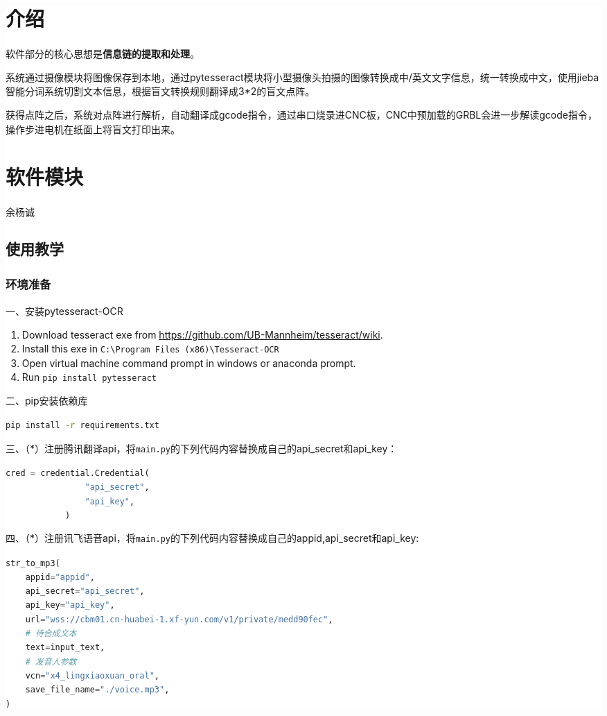 # 介绍

软件部分的核心思想是**信息链的提取和处理**。

系统通过摄像模块将图像保存到本地，通过pytesseract模块将小型摄像头拍摄的图像转换成中/英文文字信息，统一转换成中文，使用jieba智能分词系统切割文本信息，根据盲文转换规则翻译成3*2的盲文点阵。

获得点阵之后，系统对点阵进行解析，自动翻译成gcode指令，通过串口烧录进CNC板，CNC中预加载的GRBL会进一步解读gcode指令，操作步进电机在纸面上将盲文打印出来。

# 软件模块

余杨诚

## 使用教学

### 环境准备

一、安装pytesseract-OCR

1. Download tesseract exe from https://github.com/UB-Mannheim/tesseract/wiki.
2. Install this exe in `C:\Program Files (x86)\Tesseract-OCR`
3. Open virtual machine command prompt in windows or anaconda prompt.
4. Run `pip install pytesseract`

二、pip安装依赖库

```cmd
pip install -r requirements.txt
```

三、（*）注册腾讯翻译api，将`main.py`的下列代码内容替换成自己的api_secret和api_key：

```python
cred = credential.Credential(
                "api_secret",
                "api_key",
            )
```

四、（*）注册讯飞语音api，将`main.py`的下列代码内容替换成自己的appid,api_secret和api_key:

```python
str_to_mp3(
    appid="appid",
    api_secret="api_secret",
    api_key="api_key",
    url="wss://cbm01.cn-huabei-1.xf-yun.com/v1/private/medd90fec",
    # 待合成文本
    text=input_text,
    # 发音人参数
    vcn="x4_lingxiaoxuan_oral",
    save_file_name="./voice.mp3",
)
```
